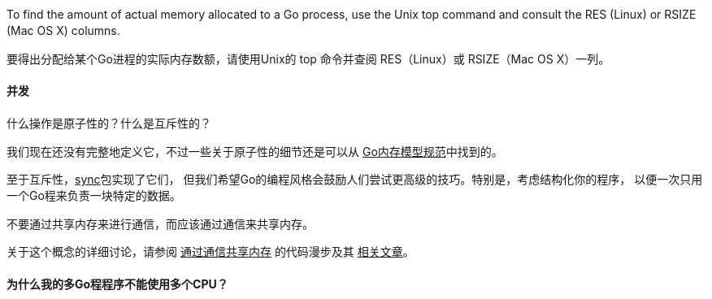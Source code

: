 



To find the amount of actual memory allocated to a Go process, use the Unix
top command and consult the RES (Linux) or
RSIZE (Mac OS X) columns.






要得出分配给某个Go进程的实际内存数额，请使用Unix的 top 命令并查阅
RES（Linux）或 RSIZE（Mac OS X）一列。







#### <span id="并发" ></span>并发






#### <span id="原子性与互斥性" ></span>
什么操作是原子性的？什么是互斥性的？






我们现在还没有完整地定义它，不过一些关于原子性的细节还是可以从
[Go内存模型规范](http://172.16.132.221:8081/ref/mem)中找到的。







至于互斥性，[sync](http://172.16.132.221:8081/pkg/sync)包实现了它们，
但我们希望Go的编程风格会鼓励人们尝试更高级的技巧。特别是，考虑结构化你的程序，
以便一次只用一个Go程来负责一块特定的数据。







不要通过共享内存来进行通信，而应该通过通信来共享内存。







关于这个概念的详细讨论，请参阅 [通过通信共享内存](http://172.16.132.221:8081/doc/codewalk/sharemem/)
的代码漫步及其 [相关文章](http://blog.golang.org/2010/07/share-memory-by-communicating.html)。







#### <span id="不能使用多CPU" ></span>为什么我的多Go程程序不能使用多个CPU？

